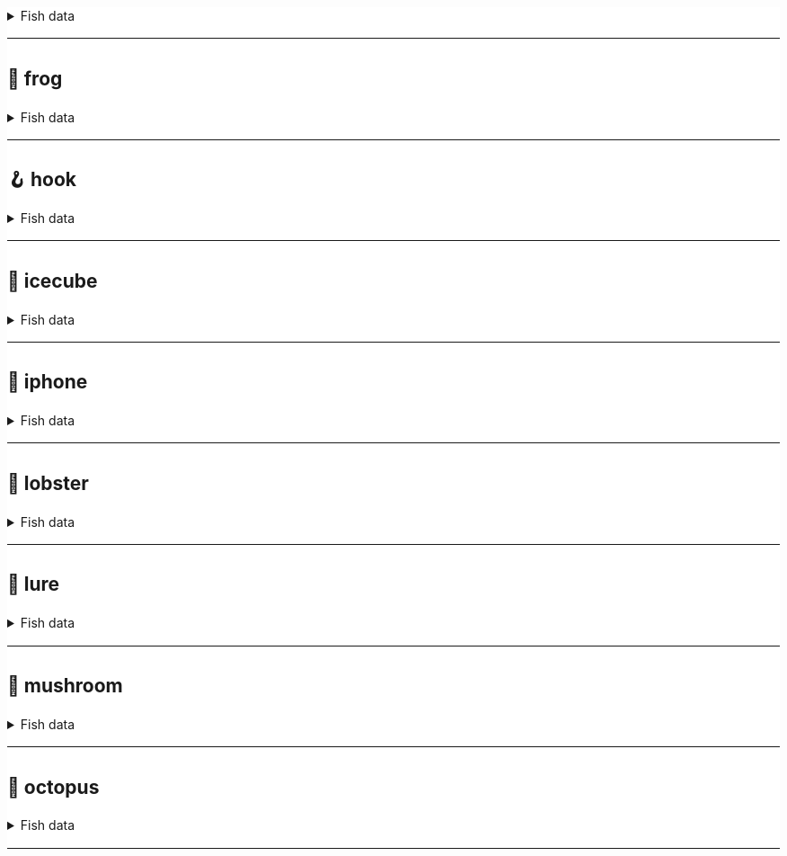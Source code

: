 <details><summary>Fish data</summary></details>

---------------

## 🐸 frog

<details><summary>Fish data</summary></details>

---------------

## 🪝 hook

<details><summary>Fish data</summary></details>

---------------

## 🧊 icecube

<details><summary>Fish data</summary></details>

---------------

## 📱 iphone

<details><summary>Fish data</summary></details>

---------------

## 🦞 lobster

<details><summary>Fish data</summary></details>

---------------

## 🎏 lure

<details><summary>Fish data</summary></details>

---------------

## 🍄 mushroom

<details><summary>Fish data</summary></details>

---------------

## 🐙 octopus

<details><summary>Fish data</summary></details>

---------------

